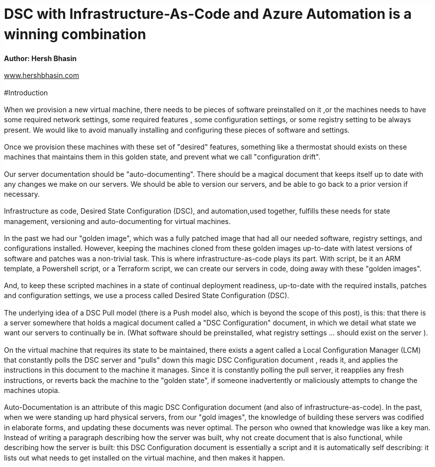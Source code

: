 # DSC with Infrastructure-As-Code and  Azure Automation is a winning combination

**Author: Hersh Bhasin**

www.hershbhasin.com

#Introduction



When we provision a new virtual machine, there needs to be pieces of software preinstalled on it ,or the machines needs to have some required network settings,   some required  features , some configuration settings, or some registry setting to be always present.  We would like to avoid manually installing and configuring these pieces of software and settings.

Once we provision these machines with these  set of "desired" features, something like a thermostat should exists on these machines  that maintains them in this golden state, and prevent what we call "configuration drift".

Our server documentation should be "auto-documenting". There should be a magical document that keeps itself up to date with any changes we make on our servers. We should be able to version our servers, and be able to go back to a prior version if necessary.

Infrastructure as code, Desired State Configuration (DSC), and automation,used together,   fulfills these needs for  state management, versioning and  auto-documenting   for virtual machines.

In the past  we had our "golden image", which was a fully patched image that had all our needed software, registry settings, and configurations installed.  However, keeping the machines cloned from these golden images up-to-date with latest versions of software and patches was a non-trivial task.  This is where infrastructure-as-code plays its part. With script, be it an ARM template, a Powershell script, or a Terraform script, we can create our servers in code, doing away with these "golden images".

And, to keep these scripted  machines in a state of continual deployment readiness, up-to-date with the required installs, patches and configuration settings, we use a process called Desired State Configuration (DSC).  

The underlying idea of a DSC Pull model (there is a Push model also, which is beyond the scope of this post), is this: that  there is a server somewhere that holds a magical document called a "DSC Configuration" document, in which we detail what state we want our servers to continually be in. (What software should be preinstalled, what registry settings ... should exist on the server ).

On the virtual machine that requires its state to be maintained, there exists a agent called a Local Configuration Manager (LCM) that constantly polls the DSC server and "pulls" down this magic DSC Configuration document , reads it, and applies the instructions in this document to the machine it manages. Since it is constantly polling the pull server, it reapplies any fresh instructions, or reverts back the machine to the "golden state", if someone inadvertently or maliciously attempts to change the machines utopia.

Auto-Documentation is an attribute of this magic DSC Configuration document (and also of infrastructure-as-code). In the past, when we were standing up hard physical servers, from our "gold images", the knowledge of building these servers was codified in elaborate forms, and updating these documents was never optimal.  The person who owned that knowledge was like a key man. Instead of writing a paragraph describing how the server was built, why not create document that is also functional, while describing how the server is built: this DSC Configuration document is essentially a script and it is automatically  self describing: it lists out what needs to get  installed on the virtual machine, and then makes it happen. 
